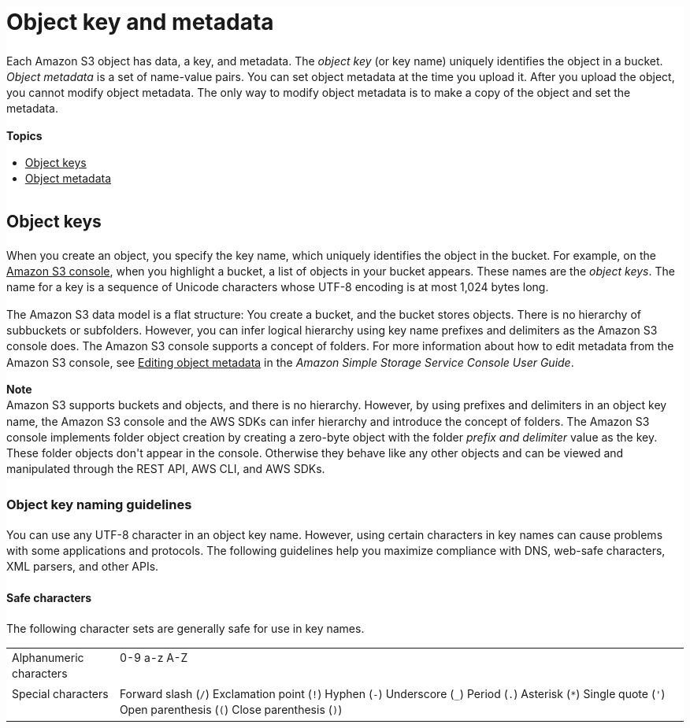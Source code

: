 # Object key and metadata<a name="UsingMetadata"></a>

Each Amazon S3 object has data, a key, and metadata\. The *object key* \(or key name\) uniquely identifies the object in a bucket\. *Object metadata* is a set of name\-value pairs\. You can set object metadata at the time you upload it\. After you upload the object, you cannot modify object metadata\. The only way to modify object metadata is to make a copy of the object and set the metadata\. 

**Topics**
+ [Object keys](#object-keys)
+ [Object metadata](#object-metadata)

## Object keys<a name="object-keys"></a>

When you create an object, you specify the key name, which uniquely identifies the object in the bucket\. For example, on the [Amazon S3 console](https://console.aws.amazon.com/s3/home), when you highlight a bucket, a list of objects in your bucket appears\. These names are the *object keys*\. The name for a key is a sequence of Unicode characters whose UTF\-8 encoding is at most 1,024 bytes long\. 

The Amazon S3 data model is a flat structure: You create a bucket, and the bucket stores objects\. There is no hierarchy of subbuckets or subfolders\. However, you can infer logical hierarchy using key name prefixes and delimiters as the Amazon S3 console does\. The Amazon S3 console supports a concept of folders\. For more information about how to edit metadata from the Amazon S3 console, see [Editing object metadata](https://docs.aws.amazon.com/AmazonS3/latest/user-guide/add-object-metadata.html) in the *Amazon Simple Storage Service Console User Guide*\.

**Note**  
Amazon S3 supports buckets and objects, and there is no hierarchy\. However, by using prefixes and delimiters in an object key name, the Amazon S3 console and the AWS SDKs can infer hierarchy and introduce the concept of folders\.
The Amazon S3 console implements folder object creation by creating a zero\-byte object with the folder *prefix and delimiter* value as the key\. These folder objects don't appear in the console\. Otherwise they behave like any other objects and can be viewed and manipulated through the REST API, AWS CLI, and AWS SDKs\.

### Object key naming guidelines<a name="object-key-guidelines"></a>

You can use any UTF\-8 character in an object key name\. However, using certain characters in key names can cause problems with some applications and protocols\. The following guidelines help you maximize compliance with DNS, web\-safe characters, XML parsers, and other APIs\. 

#### Safe characters<a name="object-key-guidelines-safe-characters"></a>

The following character sets are generally safe for use in key names\.


|  |  | 
| --- |--- |
| Alphanumeric characters |    0\-9   a\-z   A\-Z    | 
| Special characters |    Forward slash \(`/`\)   Exclamation point \(`!`\)   Hyphen \(`-`\)   Underscore \(`_`\)   Period \(`.`\)   Asterisk \(`*`\)   Single quote \(`'`\)   Open parenthesis \(`(`\)   Close parenthesis \(`)`\)    | 
